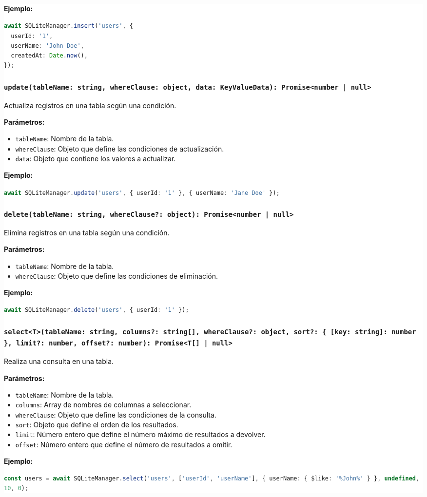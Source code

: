 **Ejemplo:**
```typescript
await SQLiteManager.insert('users', {
  userId: '1',
  userName: 'John Doe',
  createdAt: Date.now(),
});
```

### **`update(tableName: string, whereClause: object, data: KeyValueData): Promise<number | null>`**
Actualiza registros en una tabla según una condición.

**Parámetros:**
- `tableName`: Nombre de la tabla.
- `whereClause`: Objeto que define las condiciones de actualización.
- `data`: Objeto que contiene los valores a actualizar.

**Ejemplo:**
```typescript
await SQLiteManager.update('users', { userId: '1' }, { userName: 'Jane Doe' });
```


### **`delete(tableName: string, whereClause?: object): Promise<number | null>`**
Elimina registros en una tabla según una condición.

**Parámetros:**
- `tableName`: Nombre de la tabla.
- `whereClause`: Objeto que define las condiciones de eliminación.

**Ejemplo:**
```typescript
await SQLiteManager.delete('users', { userId: '1' });
```


### **`select<T>(tableName: string, columns?: string[], whereClause?: object, sort?: { [key: string]: number }, limit?: number, offset?: number): Promise<T[] | null>`**
Realiza una consulta en una tabla.

**Parámetros:**
- `tableName`: Nombre de la tabla.
- `columns`: Array de nombres de columnas a seleccionar.
- `whereClause`: Objeto que define las condiciones de la consulta.
- `sort`: Objeto que define el orden de los resultados.
- `limit`: Número entero que define el número máximo de resultados a devolver.
- `offset`: Número entero que define el número de resultados a omitir.

**Ejemplo:**
```typescript 
const users = await SQLiteManager.select('users', ['userId', 'userName'], { userName: { $like: '%John%' } }, undefined, 10, 0);
```
